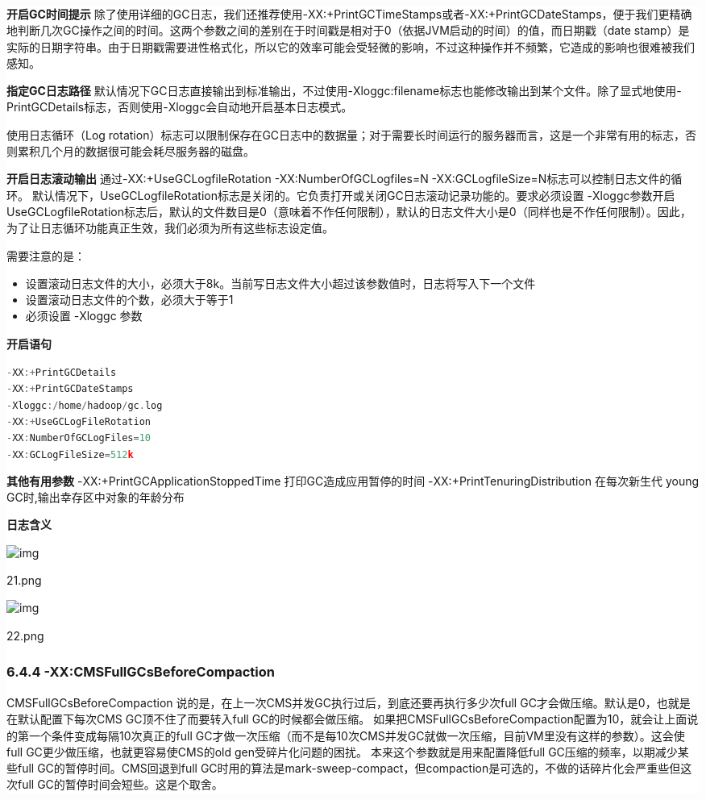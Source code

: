 **开启GC时间提示**
 除了使用详细的GC日志，我们还推荐使用-XX:+PrintGCTimeStamps或者-XX:+PrintGCDateStamps，便于我们更精确地判断几次GC操作之间的时间。这两个参数之间的差别在于时间戳是相对于0（依据JVM启动的时间）的值，而日期戳（date stamp）是实际的日期字符串。由于日期戳需要进性格式化，所以它的效率可能会受轻微的影响，不过这种操作并不频繁，它造成的影响也很难被我们感知。

**指定GC日志路径**
 默认情况下GC日志直接输出到标准输出，不过使用-Xloggc:filename标志也能修改输出到某个文件。除了显式地使用-PrintGCDetails标志，否则使用-Xloggc会自动地开启基本日志模式。

使用日志循环（Log rotation）标志可以限制保存在GC日志中的数据量；对于需要长时间运行的服务器而言，这是一个非常有用的标志，否则累积几个月的数据很可能会耗尽服务器的磁盘。

**开启日志滚动输出**
 通过-XX:+UseGCLogfileRotation -XX:NumberOfGCLogfiles=N -XX:GCLogfileSize=N标志可以控制日志文件的循环。
 默认情况下，UseGCLogfileRotation标志是关闭的。它负责打开或关闭GC日志滚动记录功能的。要求必须设置 -Xloggc参数开启UseGCLogfileRotation标志后，默认的文件数目是0（意味着不作任何限制），默认的日志文件大小是0（同样也是不作任何限制）。因此，为了让日志循环功能真正生效，我们必须为所有这些标志设定值。

需要注意的是：

- 设置滚动日志文件的大小，必须大于8k。当前写日志文件大小超过该参数值时，日志将写入下一个文件
- 设置滚动日志文件的个数，必须大于等于1
- 必须设置 -Xloggc 参数

**开启语句**



```cpp
-XX:+PrintGCDetails 
-XX:+PrintGCDateStamps 
-Xloggc:/home/hadoop/gc.log 
-XX:+UseGCLogFileRotation 
-XX:NumberOfGCLogFiles=10 
-XX:GCLogFileSize=512k
```

**其他有用参数**
 -XX:+PrintGCApplicationStoppedTime 打印GC造成应用暂停的时间
 -XX:+PrintTenuringDistribution 在每次新生代 young GC时,输出幸存区中对象的年龄分布

**日志含义**

![img](https:////upload-images.jianshu.io/upload_images/9359211-50fb645114ba9e05.png?imageMogr2/auto-orient/strip|imageView2/2/w/810/format/webp)

21.png

![img](https:////upload-images.jianshu.io/upload_images/9359211-4d9ca119e850847b.png?imageMogr2/auto-orient/strip|imageView2/2/w/1122/format/webp)

22.png

### 6.4.4 -XX:CMSFullGCsBeforeCompaction

CMSFullGCsBeforeCompaction 说的是，在上一次CMS并发GC执行过后，到底还要再执行多少次full GC才会做压缩。默认是0，也就是在默认配置下每次CMS GC顶不住了而要转入full GC的时候都会做压缩。 如果把CMSFullGCsBeforeCompaction配置为10，就会让上面说的第一个条件变成每隔10次真正的full GC才做一次压缩（而不是每10次CMS并发GC就做一次压缩，目前VM里没有这样的参数）。这会使full GC更少做压缩，也就更容易使CMS的old gen受碎片化问题的困扰。 本来这个参数就是用来配置降低full GC压缩的频率，以期减少某些full GC的暂停时间。CMS回退到full GC时用的算法是mark-sweep-compact，但compaction是可选的，不做的话碎片化会严重些但这次full GC的暂停时间会短些。这是个取舍。

